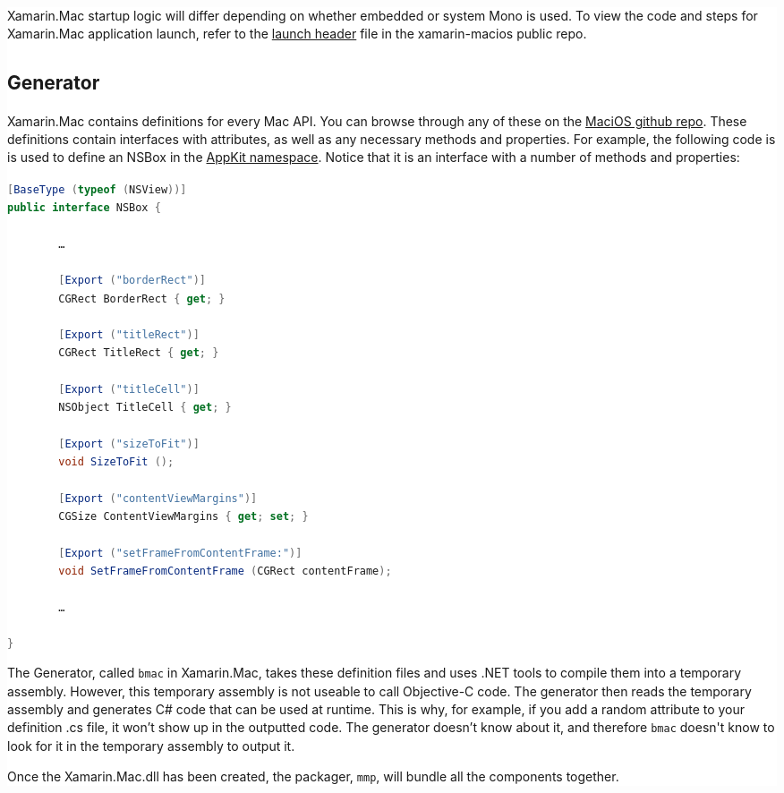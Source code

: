 Xamarin.Mac startup logic will differ depending on whether embedded or system Mono is used. To view the code and steps for Xamarin.Mac application launch, refer to the [launch header](https://github.com/xamarin/xamarin-macios/blob/master/runtime/xamarin/launch.h) file in the xamarin-macios public repo.

## Generator

Xamarin.Mac contains definitions for every Mac API. You can browse through any of these on the [MaciOS github repo](https://github.com/xamarin/xamarin-macios/tree/master/src). These definitions contain interfaces with attributes, as well as any necessary methods and properties. For example, the following code is is used to define an NSBox in the [AppKit namespace](https://github.com/xamarin/xamarin-macios/blob/master/src/appkit.cs#L1465-L1526). Notice that it is an interface with a number of methods and properties:

```csharp
[BaseType (typeof (NSView))]
public interface NSBox {

		…

		[Export ("borderRect")]
		CGRect BorderRect { get; }

		[Export ("titleRect")]
		CGRect TitleRect { get; }

		[Export ("titleCell")]
		NSObject TitleCell { get; }

		[Export ("sizeToFit")]
		void SizeToFit ();

		[Export ("contentViewMargins")]
		CGSize ContentViewMargins { get; set; }

		[Export ("setFrameFromContentFrame:")]
		void SetFrameFromContentFrame (CGRect contentFrame);

		…

}
```

The Generator, called `bmac` in Xamarin.Mac, takes these definition files and uses .NET tools to compile them into a temporary assembly. However, this temporary assembly is not useable to call Objective-C code. The generator then reads the temporary assembly and generates C# code that can be used at runtime. This is why, for example, if you add a random attribute to your definition .cs file, it won’t show up in the outputted code. The generator doesn’t know about it, and therefore `bmac` doesn't know to look for it in the temporary assembly to output it.

Once the Xamarin.Mac.dll has been created, the packager, `mmp`, will bundle all the components together.
